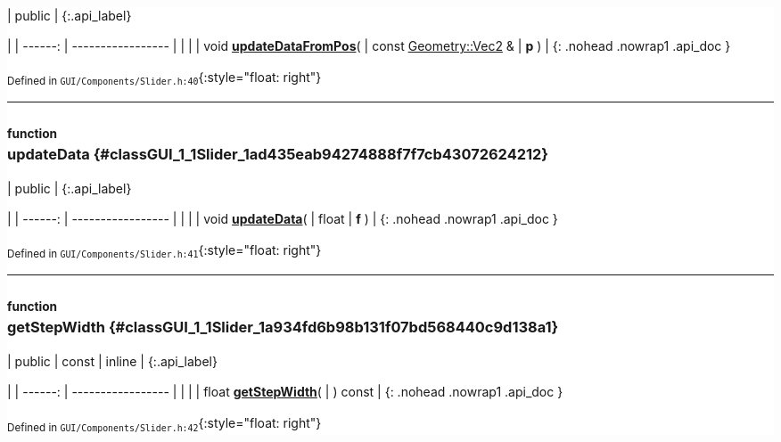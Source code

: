 | public |
{:.api_label}

|
| ------: | ----------------- |
|  |
| void **[updateDataFromPos](#classGUI_1_1Slider_1a370e179eac94539177900911222f9026)**( | const [Geometry::Vec2](namespaceGeometry#namespaceGeometry_1aa9c56320691770d4bc53916868f15e6d) & | **p** ) |
{: .nohead .nowrap1 .api_doc }





<sub>Defined in `GUI/Components/Slider.h:40`</sub>{:style="float: right"}

-------------------------------------------------------------------

### <small>function</small><br/> updateData {#classGUI_1_1Slider_1ad435eab94274888f7f7cb43072624212}

| public |
{:.api_label}

|
| ------: | ----------------- |
|  |
| void **[updateData](#classGUI_1_1Slider_1ad435eab94274888f7f7cb43072624212)**( | float | **f** ) |
{: .nohead .nowrap1 .api_doc }





<sub>Defined in `GUI/Components/Slider.h:41`</sub>{:style="float: right"}

-------------------------------------------------------------------

### <small>function</small><br/> getStepWidth {#classGUI_1_1Slider_1a934fd6b98b131f07bd568440c9d138a1}

| public | const | inline |
{:.api_label}

|
| ------: | ----------------- |
|  |
| float **[getStepWidth](#classGUI_1_1Slider_1a934fd6b98b131f07bd568440c9d138a1)**( |  ) const |
{: .nohead .nowrap1 .api_doc }





<sub>Defined in `GUI/Components/Slider.h:42`</sub>{:style="float: right"}
